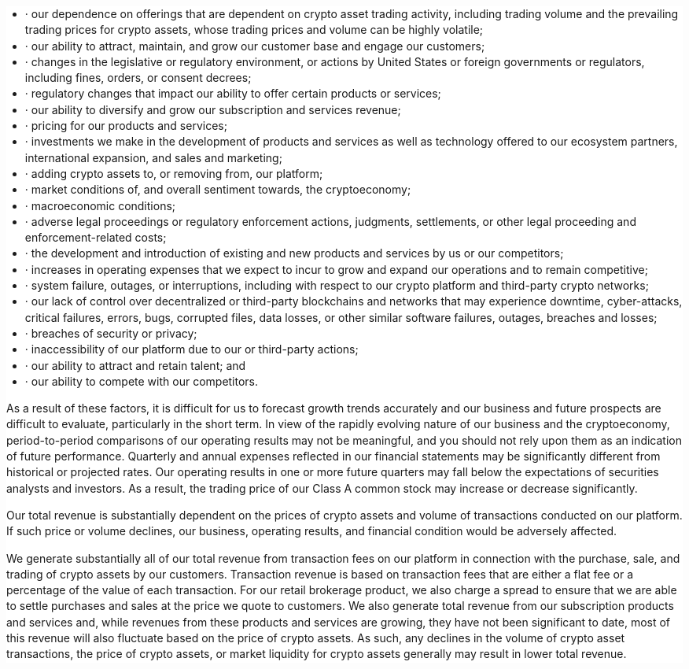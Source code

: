 * · our dependence on offerings that are dependent on crypto asset trading activity, including trading volume and the prevailing trading prices for crypto assets, whose trading prices and volume can be highly volatile;
* · our ability to attract, maintain, and grow our customer base and engage our customers;
* · changes in the legislative or regulatory environment, or actions by United States or foreign governments or regulators, including fines, orders, or consent decrees;
* · regulatory changes that impact our ability to offer certain products or services;
* · our ability to diversify and grow our subscription and services revenue;
* · pricing for our products and services;
* · investments we make in the development of products and services as well as technology offered to our ecosystem partners, international expansion, and sales and marketing;
* · adding crypto assets to, or removing from, our platform;
* · market conditions of, and overall sentiment towards, the cryptoeconomy;
* · macroeconomic conditions;
* · adverse legal proceedings or regulatory enforcement actions, judgments, settlements, or other legal proceeding and enforcement-related costs;
* · the development and introduction of existing and new products and services by us or our competitors;
* · increases in operating expenses that we expect to incur to grow and expand our operations and to remain competitive;
* · system failure, outages, or interruptions, including with respect to our crypto platform and third-party crypto networks;
* · our lack of control over decentralized or third-party blockchains and networks that may experience downtime, cyber-attacks, critical failures, errors, bugs, corrupted files, data losses, or other similar software failures, outages, breaches and losses;
* · breaches of security or privacy;
* · inaccessibility of our platform due to our or third-party actions;
* · our ability to attract and retain talent; and
* · our ability to compete with our competitors.

As a result of these factors, it is difficult for us to forecast growth trends accurately and our business and future prospects are difficult to evaluate, particularly in the short term. In view of the rapidly evolving nature of our business and the cryptoeconomy, period-to-period comparisons of our operating results may not be meaningful, and you should not rely upon them as an indication of future performance. Quarterly and annual expenses reflected in our financial statements may be significantly different from historical or projected rates. Our operating results in one or more future quarters may fall below the expectations of securities analysts and investors. As a result, the trading price of our Class A common stock may increase or decrease significantly.

Our total revenue is substantially dependent on the prices of crypto assets and volume of transactions conducted on our platform. If such price or volume declines, our business, operating results, and financial condition would be adversely affected.

We generate substantially all of our total revenue from transaction fees on our platform in connection with the purchase, sale, and trading of crypto assets by our customers. Transaction revenue is based on transaction fees that are either a flat fee or a percentage of the value of each transaction. For our retail brokerage product, we also charge a spread to ensure that we are able to settle purchases and sales at the price we quote to customers. We also generate total revenue from our subscription products and services and, while revenues from these products and services are growing, they have not been significant to date, most of this revenue will also fluctuate based on the price of crypto assets. As such, any declines in the volume of crypto asset transactions, the price of crypto assets, or market liquidity for crypto assets generally may result in lower total revenue.
